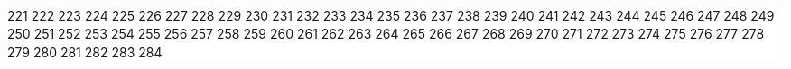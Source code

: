 <span class="normal">221</span>
<span class="normal">222</span>
<span class="normal">223</span>
<span class="normal">224</span>
<span class="normal">225</span>
<span class="normal">226</span>
<span class="normal">227</span>
<span class="normal">228</span>
<span class="normal">229</span>
<span class="normal">230</span>
<span class="normal">231</span>
<span class="normal">232</span>
<span class="normal">233</span>
<span class="normal">234</span>
<span class="normal">235</span>
<span class="normal">236</span>
<span class="normal">237</span>
<span class="normal">238</span>
<span class="normal">239</span>
<span class="normal">240</span>
<span class="normal">241</span>
<span class="normal">242</span>
<span class="normal">243</span>
<span class="normal">244</span>
<span class="normal">245</span>
<span class="normal">246</span>
<span class="normal">247</span>
<span class="normal">248</span>
<span class="normal">249</span>
<span class="normal">250</span>
<span class="normal">251</span>
<span class="normal">252</span>
<span class="normal">253</span>
<span class="normal">254</span>
<span class="normal">255</span>
<span class="normal">256</span>
<span class="normal">257</span>
<span class="normal">258</span>
<span class="normal">259</span>
<span class="normal">260</span>
<span class="normal">261</span>
<span class="normal">262</span>
<span class="normal">263</span>
<span class="normal">264</span>
<span class="normal">265</span>
<span class="normal">266</span>
<span class="normal">267</span>
<span class="normal">268</span>
<span class="normal">269</span>
<span class="normal">270</span>
<span class="normal">271</span>
<span class="normal">272</span>
<span class="normal">273</span>
<span class="normal">274</span>
<span class="normal">275</span>
<span class="normal">276</span>
<span class="normal">277</span>
<span class="normal">278</span>
<span class="normal">279</span>
<span class="normal">280</span>
<span class="normal">281</span>
<span class="normal">282</span>
<span class="normal">283</span>
<span class="normal">284</span>